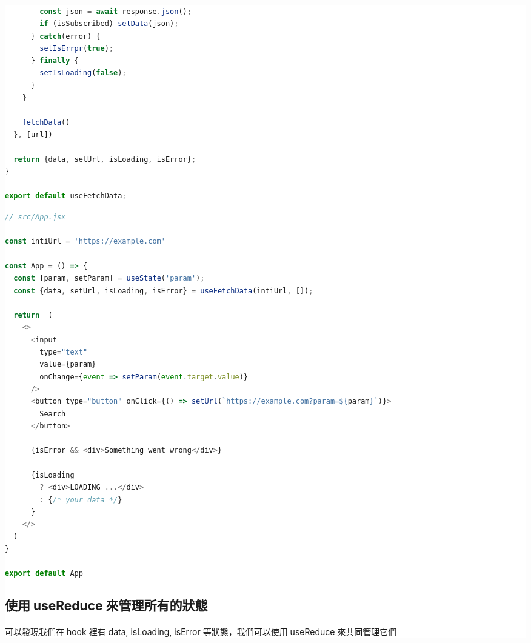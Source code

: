 ```js
        const json = await response.json();
        if (isSubscribed) setData(json);
      } catch(error) {
        setIsErrpr(true);
      } finally {
        setIsLoading(false);
      }
    }

    fetchData()
  }, [url])

  return {data, setUrl, isLoading, isError};
}

export default useFetchData;
```
```js
// src/App.jsx

const intiUrl = 'https://example.com'

const App = () => {
  const [param, setParam] = useState('param');
  const {data, setUrl, isLoading, isError} = useFetchData(intiUrl, []);

  return  (
    <>
      <input
        type="text"
        value={param}
        onChange={event => setParam(event.target.value)}
      />
      <button type="button" onClick={() => setUrl(`https://example.com?param=${param}`)}>
        Search
      </button>

      {isError && <div>Something went wrong</div>}

      {isLoading
        ? <div>LOADING ...</div>
        : {/* your data */}
      }
    </>
  )
}

export default App
```

## 使用 useReduce 來管理所有的狀態
可以發現我們在 hook 裡有 data, isLoading, isError 等狀態，我們可以使用 useReduce 來共同管理它們
